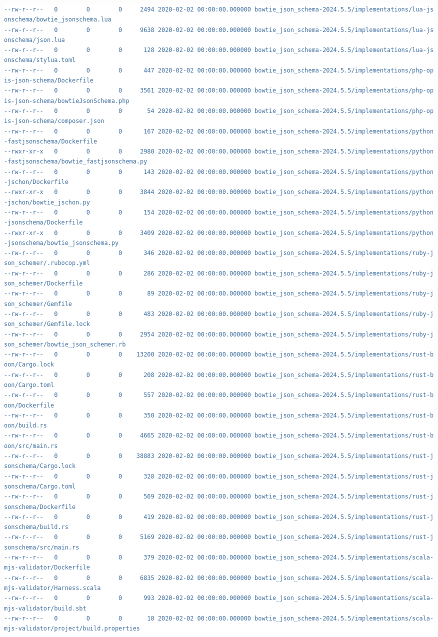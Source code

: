 ```diff
--rw-r--r--   0        0        0     2494 2020-02-02 00:00:00.000000 bowtie_json_schema-2024.5.5/implementations/lua-jsonschema/bowtie_jsonschema.lua
--rw-r--r--   0        0        0     9638 2020-02-02 00:00:00.000000 bowtie_json_schema-2024.5.5/implementations/lua-jsonschema/json.lua
--rw-r--r--   0        0        0      128 2020-02-02 00:00:00.000000 bowtie_json_schema-2024.5.5/implementations/lua-jsonschema/stylua.toml
--rw-r--r--   0        0        0      447 2020-02-02 00:00:00.000000 bowtie_json_schema-2024.5.5/implementations/php-opis-json-schema/Dockerfile
--rw-r--r--   0        0        0     3561 2020-02-02 00:00:00.000000 bowtie_json_schema-2024.5.5/implementations/php-opis-json-schema/bowtieJsonSchema.php
--rw-r--r--   0        0        0       54 2020-02-02 00:00:00.000000 bowtie_json_schema-2024.5.5/implementations/php-opis-json-schema/composer.json
--rw-r--r--   0        0        0      167 2020-02-02 00:00:00.000000 bowtie_json_schema-2024.5.5/implementations/python-fastjsonschema/Dockerfile
--rwxr-xr-x   0        0        0     2980 2020-02-02 00:00:00.000000 bowtie_json_schema-2024.5.5/implementations/python-fastjsonschema/bowtie_fastjsonschema.py
--rw-r--r--   0        0        0      143 2020-02-02 00:00:00.000000 bowtie_json_schema-2024.5.5/implementations/python-jschon/Dockerfile
--rwxr-xr-x   0        0        0     3844 2020-02-02 00:00:00.000000 bowtie_json_schema-2024.5.5/implementations/python-jschon/bowtie_jschon.py
--rw-r--r--   0        0        0      154 2020-02-02 00:00:00.000000 bowtie_json_schema-2024.5.5/implementations/python-jsonschema/Dockerfile
--rwxr-xr-x   0        0        0     3409 2020-02-02 00:00:00.000000 bowtie_json_schema-2024.5.5/implementations/python-jsonschema/bowtie_jsonschema.py
--rw-r--r--   0        0        0      346 2020-02-02 00:00:00.000000 bowtie_json_schema-2024.5.5/implementations/ruby-json_schemer/.rubocop.yml
--rw-r--r--   0        0        0      286 2020-02-02 00:00:00.000000 bowtie_json_schema-2024.5.5/implementations/ruby-json_schemer/Dockerfile
--rw-r--r--   0        0        0       89 2020-02-02 00:00:00.000000 bowtie_json_schema-2024.5.5/implementations/ruby-json_schemer/Gemfile
--rw-r--r--   0        0        0      483 2020-02-02 00:00:00.000000 bowtie_json_schema-2024.5.5/implementations/ruby-json_schemer/Gemfile.lock
--rw-r--r--   0        0        0     2954 2020-02-02 00:00:00.000000 bowtie_json_schema-2024.5.5/implementations/ruby-json_schemer/bowtie_json_schemer.rb
--rw-r--r--   0        0        0    13200 2020-02-02 00:00:00.000000 bowtie_json_schema-2024.5.5/implementations/rust-boon/Cargo.lock
--rw-r--r--   0        0        0      208 2020-02-02 00:00:00.000000 bowtie_json_schema-2024.5.5/implementations/rust-boon/Cargo.toml
--rw-r--r--   0        0        0      557 2020-02-02 00:00:00.000000 bowtie_json_schema-2024.5.5/implementations/rust-boon/Dockerfile
--rw-r--r--   0        0        0      350 2020-02-02 00:00:00.000000 bowtie_json_schema-2024.5.5/implementations/rust-boon/build.rs
--rw-r--r--   0        0        0     4665 2020-02-02 00:00:00.000000 bowtie_json_schema-2024.5.5/implementations/rust-boon/src/main.rs
--rw-r--r--   0        0        0    38883 2020-02-02 00:00:00.000000 bowtie_json_schema-2024.5.5/implementations/rust-jsonschema/Cargo.lock
--rw-r--r--   0        0        0      328 2020-02-02 00:00:00.000000 bowtie_json_schema-2024.5.5/implementations/rust-jsonschema/Cargo.toml
--rw-r--r--   0        0        0      569 2020-02-02 00:00:00.000000 bowtie_json_schema-2024.5.5/implementations/rust-jsonschema/Dockerfile
--rw-r--r--   0        0        0      419 2020-02-02 00:00:00.000000 bowtie_json_schema-2024.5.5/implementations/rust-jsonschema/build.rs
--rw-r--r--   0        0        0     5169 2020-02-02 00:00:00.000000 bowtie_json_schema-2024.5.5/implementations/rust-jsonschema/src/main.rs
--rw-r--r--   0        0        0      379 2020-02-02 00:00:00.000000 bowtie_json_schema-2024.5.5/implementations/scala-mjs-validator/Dockerfile
--rw-r--r--   0        0        0     6835 2020-02-02 00:00:00.000000 bowtie_json_schema-2024.5.5/implementations/scala-mjs-validator/Harness.scala
--rw-r--r--   0        0        0      993 2020-02-02 00:00:00.000000 bowtie_json_schema-2024.5.5/implementations/scala-mjs-validator/build.sbt
--rw-r--r--   0        0        0       18 2020-02-02 00:00:00.000000 bowtie_json_schema-2024.5.5/implementations/scala-mjs-validator/project/build.properties
```